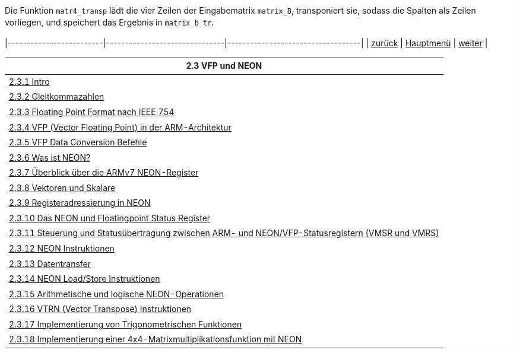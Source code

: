 Die Funktion `matr4_transp` lädt die vier Zeilen der Eingabematrix `matrix_B`, transponiert sie, sodass die Spalten als Zeilen vorliegen, und speichert das Ergebnis in `matrix_b_tr`.


|-------------------------|-------------------------------|-----------------------------------|
| [zurück](matrix_ue.md)  | [Hauptmenü](../ueberblick.md) | [weiter](../GPU/grafikintro.md)   |


|**2.3 VFP und NEON**                                                                                               |
|-------------------------------------------------------------------------------------------------------------------|
| [2.3.1 Intro](floatingintro.md)                                                                                   |
| [2.3.2 Gleitkommazahlen](bingleit.md)                                                                             |
| [2.3.3 Floating Point Format nach IEEE 754](floatingnums.md)                                                      |
| [2.3.4 VFP (Vector Floating Point) in der ARM-Architektur](vfp_intro.md)                                          |
| [2.3.5 VFP Data Conversion Befehle](vfpconv.md)                                                                   |
| [2.3.6 Was ist NEON?](neonintro.md)                                                                               |
| [2.3.7 Überblick über die ARMv7 NEON-Register](neonregs.md)                                                       |
| [2.3.8 Vektoren und Skalare](scalvekt.md)                                                                         |
| [2.3.9 Registeradressierung in NEON](neonadr.md)                                                                  |
| [2.3.10 Das NEON und Floatingpoint Status Register](neonstat.md)                                                  |
| [2.3.11 Steuerung und Statusübertragung zwischen ARM- und NEON/VFP-Statusregistern (VMSR und VMRS)](neonctrl.md)  |
| [2.3.12 NEON Instruktionen](neoninstr.md)                                                                         |
| [2.3.13 Datentransfer](vmov.md)                                                                                   |
| [2.3.14 NEON Load/Store Instruktionen](neonldstr.md)                                                              |
| [2.3.15 Arithmetische und logische NEON-Operationen](varithlog.md)                                                |
| [2.3.16 VTRN (Vector Transpose) Instruktionen](vtrn.md)                                                           |
| [2.3.17 Implementierung von Trigonometrischen Funktionen](trigon_ue.md)                                           |
| [2.3.18 Implementierung einer 4x4-Matrixmultiplikationsfunktion mit NEON](matrix_ue.md)                           |
